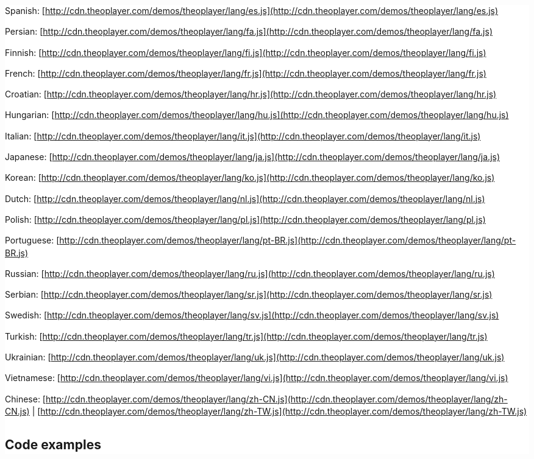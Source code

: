 Spanish: [http://cdn.theoplayer.com/demos/theoplayer/lang/es.js](http://cdn.theoplayer.com/demos/theoplayer/lang/es.js)

Persian: [http://cdn.theoplayer.com/demos/theoplayer/lang/fa.js](http://cdn.theoplayer.com/demos/theoplayer/lang/fa.js)

Finnish: [http://cdn.theoplayer.com/demos/theoplayer/lang/fi.js](http://cdn.theoplayer.com/demos/theoplayer/lang/fi.js)

French: [http://cdn.theoplayer.com/demos/theoplayer/lang/fr.js](http://cdn.theoplayer.com/demos/theoplayer/lang/fr.js)

Croatian: [http://cdn.theoplayer.com/demos/theoplayer/lang/hr.js](http://cdn.theoplayer.com/demos/theoplayer/lang/hr.js)

Hungarian: [http://cdn.theoplayer.com/demos/theoplayer/lang/hu.js](http://cdn.theoplayer.com/demos/theoplayer/lang/hu.js)

Italian: [http://cdn.theoplayer.com/demos/theoplayer/lang/it.js](http://cdn.theoplayer.com/demos/theoplayer/lang/it.js)

Japanese: [http://cdn.theoplayer.com/demos/theoplayer/lang/ja.js](http://cdn.theoplayer.com/demos/theoplayer/lang/ja.js)

Korean: [http://cdn.theoplayer.com/demos/theoplayer/lang/ko.js](http://cdn.theoplayer.com/demos/theoplayer/lang/ko.js)

Dutch: [http://cdn.theoplayer.com/demos/theoplayer/lang/nl.js](http://cdn.theoplayer.com/demos/theoplayer/lang/nl.js)

Polish: [http://cdn.theoplayer.com/demos/theoplayer/lang/pl.js](http://cdn.theoplayer.com/demos/theoplayer/lang/pl.js)

Portuguese: [http://cdn.theoplayer.com/demos/theoplayer/lang/pt-BR.js](http://cdn.theoplayer.com/demos/theoplayer/lang/pt-BR.js)

Russian: [http://cdn.theoplayer.com/demos/theoplayer/lang/ru.js](http://cdn.theoplayer.com/demos/theoplayer/lang/ru.js)

Serbian: [http://cdn.theoplayer.com/demos/theoplayer/lang/sr.js](http://cdn.theoplayer.com/demos/theoplayer/lang/sr.js)

Swedish: [http://cdn.theoplayer.com/demos/theoplayer/lang/sv.js](http://cdn.theoplayer.com/demos/theoplayer/lang/sv.js)

Turkish: [http://cdn.theoplayer.com/demos/theoplayer/lang/tr.js](http://cdn.theoplayer.com/demos/theoplayer/lang/tr.js)

Ukrainian: [http://cdn.theoplayer.com/demos/theoplayer/lang/uk.js](http://cdn.theoplayer.com/demos/theoplayer/lang/uk.js)

Vietnamese: [http://cdn.theoplayer.com/demos/theoplayer/lang/vi.js](http://cdn.theoplayer.com/demos/theoplayer/lang/vi.js)

Chinese: [http://cdn.theoplayer.com/demos/theoplayer/lang/zh-CN.js](http://cdn.theoplayer.com/demos/theoplayer/lang/zh-CN.js) | [http://cdn.theoplayer.com/demos/theoplayer/lang/zh-TW.js](http://cdn.theoplayer.com/demos/theoplayer/lang/zh-TW.js)

## Code examples
